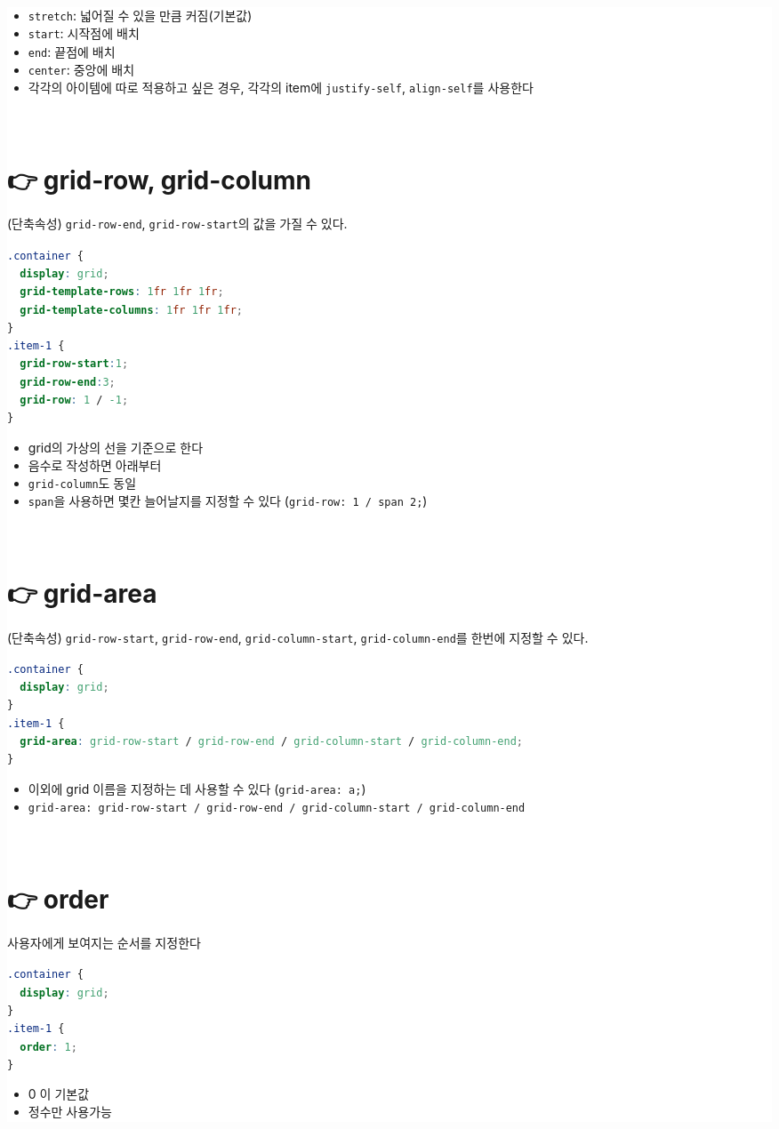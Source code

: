 - `stretch`: 넓어질 수 있을 만큼 커짐(기본값)
- `start`: 시작점에 배치
- `end`: 끝점에 배치
- `center`: 중앙에 배치
- 각각의 아이템에 따로 적용하고 싶은 경우, 각각의 item에 `justify-self`, `align-self`를 사용한다

<br>

# 👉 grid-row, grid-column
(단축속성) `grid-row-end`, `grid-row-start`의 값을 가질 수 있다.
```css
.container {
  display: grid;
  grid-template-rows: 1fr 1fr 1fr;
  grid-template-columns: 1fr 1fr 1fr;
}
.item-1 {
  grid-row-start:1;
  grid-row-end:3;
  grid-row: 1 / -1;
}
```

- grid의 가상의 선을 기준으로 한다
- 음수로 작성하면 아래부터
- `grid-column`도 동일
- `span`을 사용하면 몇칸 늘어날지를 지정할 수 있다 (`grid-row: 1 / span 2;`)

<br>

# 👉 grid-area
(단축속성) `grid-row-start`, `grid-row-end`, `grid-column-start`, `grid-column-end`를 한번에 지정할 수 있다.
```css
.container {
  display: grid;
}
.item-1 {
  grid-area: grid-row-start / grid-row-end / grid-column-start / grid-column-end;
}
```

- 이외에 grid 이름을 지정하는 데 사용할 수 있다 (`grid-area: a;`)
- `grid-area: grid-row-start / grid-row-end / grid-column-start / grid-column-end`

<br>

# 👉 order 
사용자에게 보여지는 순서를 지정한다
```css
.container { 
  display: grid;
}
.item-1 {
  order: 1;
}
```
- 0 이 기본값
- 정수만 사용가능
